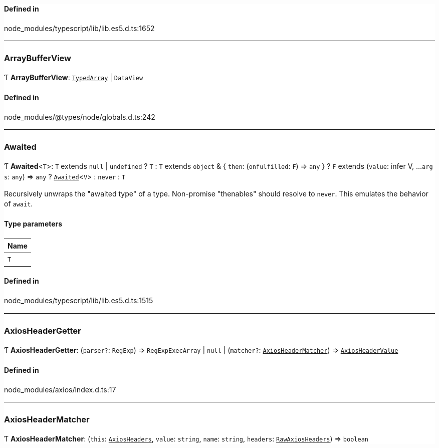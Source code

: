 #### Defined in

node_modules/typescript/lib/lib.es5.d.ts:1652

___

### ArrayBufferView

Ƭ **ArrayBufferView**: [`TypedArray`](internal_.md#typedarray) \| `DataView`

#### Defined in

node_modules/@types/node/globals.d.ts:242

___

### Awaited

Ƭ **Awaited**<`T`\>: `T` extends ``null`` \| `undefined` ? `T` : `T` extends `object` & { `then`: (`onfulfilled`: `F`) => `any`  } ? `F` extends (`value`: infer V, ...`args`: `any`) => `any` ? [`Awaited`](internal_.md#awaited)<`V`\> : `never` : `T`

Recursively unwraps the "awaited type" of a type. Non-promise "thenables" should resolve to `never`. This emulates the behavior of `await`.

#### Type parameters

| Name |
| :------ |
| `T` |

#### Defined in

node_modules/typescript/lib/lib.es5.d.ts:1515

___

### AxiosHeaderGetter

Ƭ **AxiosHeaderGetter**: (`parser?`: `RegExp`) => `RegExpExecArray` \| ``null`` \| (`matcher?`: [`AxiosHeaderMatcher`](internal_.md#axiosheadermatcher)) => [`AxiosHeaderValue`](internal_.md#axiosheadervalue)

#### Defined in

node_modules/axios/index.d.ts:17

___

### AxiosHeaderMatcher

Ƭ **AxiosHeaderMatcher**: (`this`: [`AxiosHeaders`](../classes/internal_.AxiosHeaders.md), `value`: `string`, `name`: `string`, `headers`: [`RawAxiosHeaders`](internal_.md#rawaxiosheaders)) => `boolean`
